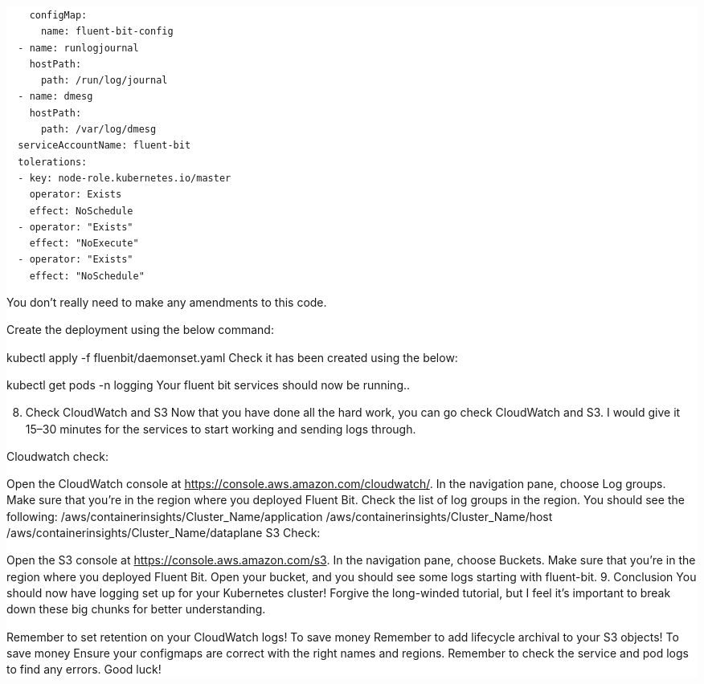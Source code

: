         configMap:
          name: fluent-bit-config
      - name: runlogjournal
        hostPath:
          path: /run/log/journal
      - name: dmesg
        hostPath:
          path: /var/log/dmesg
      serviceAccountName: fluent-bit
      tolerations:
      - key: node-role.kubernetes.io/master
        operator: Exists
        effect: NoSchedule
      - operator: "Exists"
        effect: "NoExecute"
      - operator: "Exists"
        effect: "NoSchedule"
You don’t really need to make any amendments to this code.

Create the deployment using the below command:

kubectl apply -f fluenbit/daemonset.yaml
Check it has been created using the below:

kubectl get pods -n logging
Your fluent bit services should now be running..

8. Check CloudWatch and S3
Now that you have done all the hard work, you can go check CloudWatch and S3. I would give it 15–30 minutes for the services to start working and sending logs through.

Cloudwatch check:

Open the CloudWatch console at https://console.aws.amazon.com/cloudwatch/.
In the navigation pane, choose Log groups.
Make sure that you’re in the region where you deployed Fluent Bit.
Check the list of log groups in the region. You should see the following:
/aws/containerinsights/Cluster_Name/application
/aws/containerinsights/Cluster_Name/host
/aws/containerinsights/Cluster_Name/dataplane
S3 Check:

Open the S3 console at https://console.aws.amazon.com/s3.
In the navigation pane, choose Buckets.
Make sure that you’re in the region where you deployed Fluent Bit.
Open your bucket, and you should see some logs starting with fluent-bit.
9. Conclusion
You should now have logging set up for your Kubernetes cluster! Forgive the long-winded tutorial, but I feel it’s important to break down these big chunks for better understanding.

Remember to set retention on your CloudWatch logs! To save money
Remember to add lifecycle archival to your S3 objects! To save money
Ensure your configmaps are correct with the right names and regions.
Remember to check the service and pod logs to find any errors.
Good luck!
